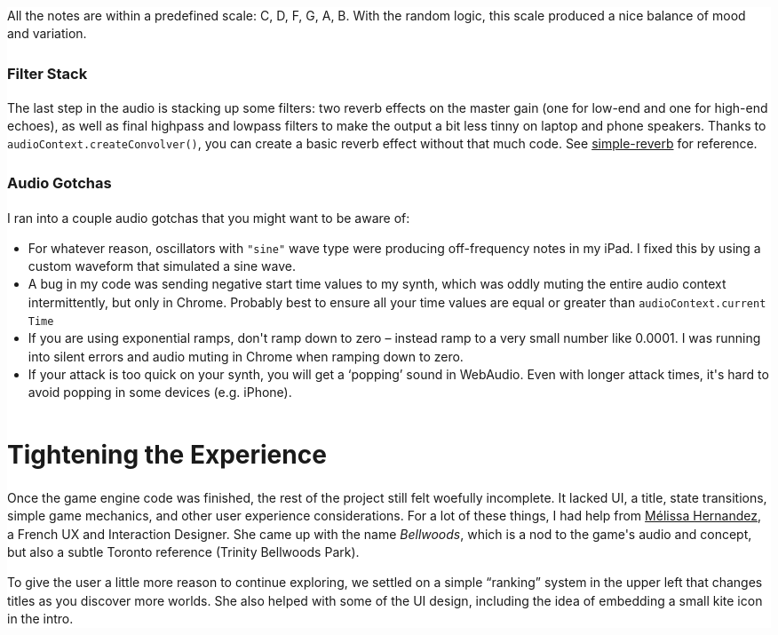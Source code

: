 All the notes are within a predefined scale: C, D, F, G, A, B. With the random logic, this scale produced a nice balance of mood and variation.

### Filter Stack

The last step in the audio is stacking up some filters: two reverb effects on the master gain (one for low-end and one for high-end echoes), as well as final highpass and lowpass filters to make the output a bit less tinny on laptop and phone speakers. Thanks to `audioContext.createConvolver()`, you can create a basic reverb effect without that much code. See [simple-reverb](https://github.com/web-audio-components/simple-reverb) for reference.

### Audio Gotchas

I ran into a couple audio gotchas that you might want to be aware of:

- For whatever reason, oscillators with `"sine"` wave type were producing off-frequency notes in my iPad. I fixed this by using a custom waveform that simulated a sine wave.
- A bug in my code was sending negative start time values to my synth, which was oddly muting the entire audio context intermittently, but only in Chrome. Probably best to ensure all your time values are equal or greater than `audioContext.currentTime`
- If you are using exponential ramps, don't ramp down to zero – instead ramp to a very small number like 0.0001. I was running into silent errors and audio muting in Chrome when ramping down to zero.
- If your attack is too quick on your synth, you will get a ‘popping’ sound in WebAudio. Even with longer attack times, it's hard to avoid popping in some devices (e.g. iPhone).



# Tightening the Experience

Once the game engine code was finished, the rest of the project still felt woefully incomplete. It lacked UI, a title, state transitions, simple game mechanics, and other user experience considerations. For a lot of these things, I had help from [Mélissa Hernandez](https://melissah.me/), a French UX and Interaction Designer. She came up with the name *Bellwoods*, which is a nod to the game's audio and concept, but also a subtle Toronto reference (Trinity Bellwoods Park).

To give the user a little more reason to continue exploring, we settled on a simple “ranking” system in the upper left that changes titles as you discover more worlds. She also helped with some of the UI design, including the idea of embedding a small kite icon in the intro.
